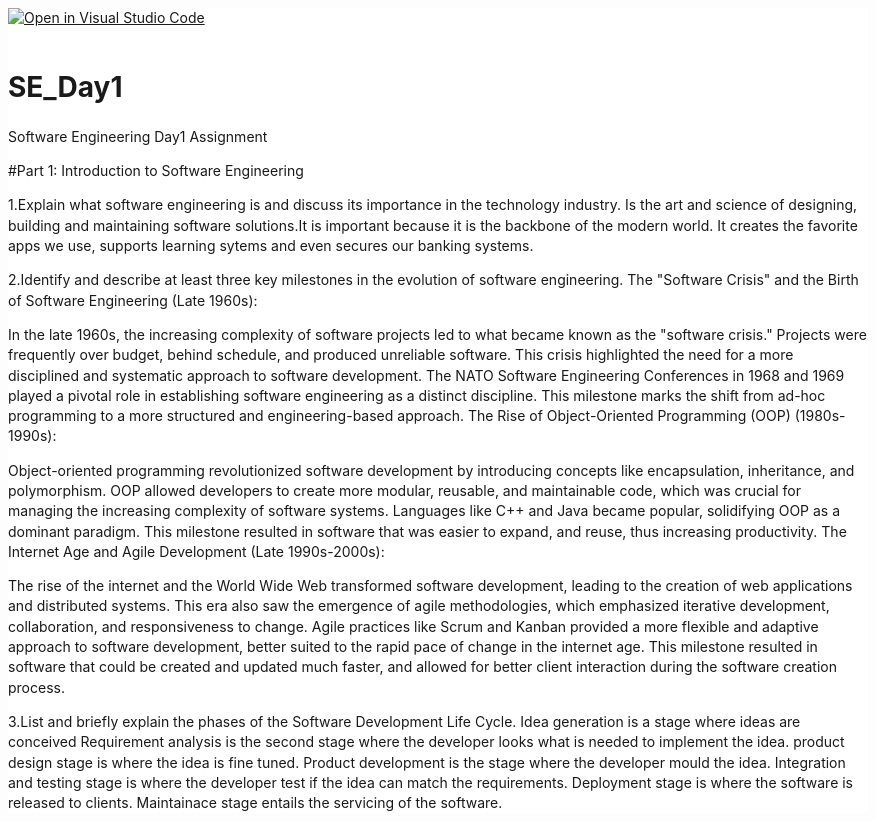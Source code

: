 [![Open in Visual Studio Code](https://classroom.github.com/assets/open-in-vscode-2e0aaae1b6195c2367325f4f02e2d04e9abb55f0b24a779b69b11b9e10269abc.svg)](https://classroom.github.com/online_ide?assignment_repo_id=18433752&assignment_repo_type=AssignmentRepo)
# SE_Day1
Software Engineering Day1 Assignment

#Part 1: Introduction to Software Engineering

1.Explain what software engineering is and discuss its importance in the technology industry.
Is the art  and science of designing, building and maintaining software solutions.It is important because it is the backbone of the modern world. It creates the favorite apps we use, supports learning sytems and even secures our banking systems.

2.Identify and describe at least three key milestones in the evolution of software engineering.
The "Software Crisis" and the Birth of Software Engineering (Late 1960s):

In the late 1960s, the increasing complexity of software projects led to what became known as the "software crisis." Projects were frequently over budget, behind schedule, and produced unreliable software.
This crisis highlighted the need for a more disciplined and systematic approach to software development.
The NATO Software Engineering Conferences in 1968 and 1969 played a pivotal role in establishing software engineering as a distinct discipline.
This milestone marks the shift from ad-hoc programming to a more structured and engineering-based approach.
The Rise of Object-Oriented Programming (OOP) (1980s-1990s):

Object-oriented programming revolutionized software development by introducing concepts like encapsulation, inheritance, and polymorphism.
OOP allowed developers to create more modular, reusable, and maintainable code, which was crucial for managing the increasing complexity of software systems.
Languages like C++ and Java became popular, solidifying OOP as a dominant paradigm.
This milestone resulted in software that was easier to expand, and reuse, thus increasing productivity.
The Internet Age and Agile Development (Late 1990s-2000s):

The rise of the internet and the World Wide Web transformed software development, leading to the creation of web applications and distributed systems.
This era also saw the emergence of agile methodologies, which emphasized iterative development, collaboration, and responsiveness to change.
Agile practices like Scrum and Kanban provided a more flexible and adaptive approach to software development, better suited to the rapid pace of change in the internet age.
This milestone resulted in software that could be created and updated much faster, and allowed for better client interaction during the software creation process.

3.List and briefly explain the phases of the Software Development Life Cycle.
Idea generation is a stage where ideas are conceived
Requirement analysis is the second stage where the developer looks what is needed to implement the idea.
product design stage is where the idea is fine tuned.
Product development is the stage where the developer mould the idea.
Integration and testing stage is where the developer test if the idea can match the requirements.
Deployment stage is where  the software is released to clients.
Maintainace stage entails the servicing of the software.
